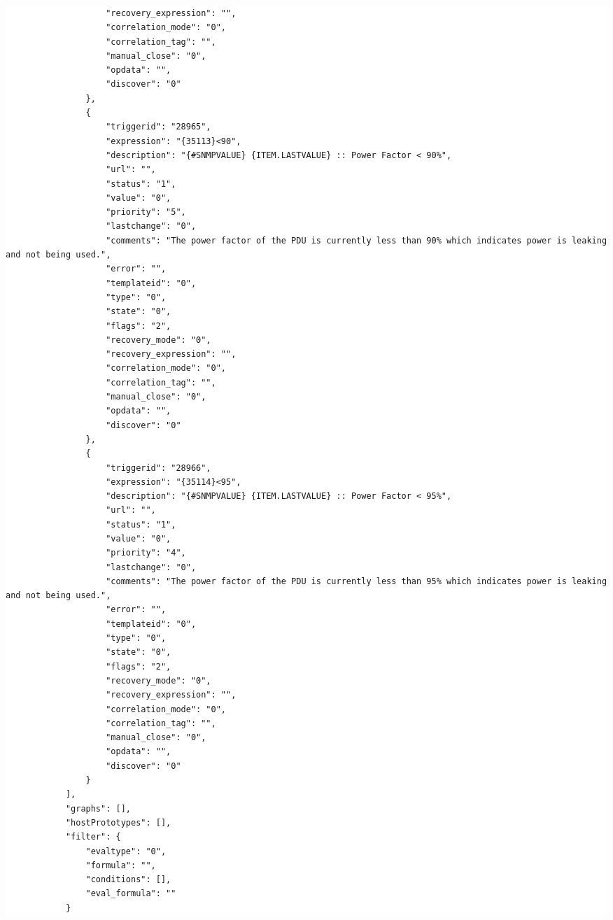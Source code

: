                         "recovery_expression": "",
                        "correlation_mode": "0",
                        "correlation_tag": "",
                        "manual_close": "0",
                        "opdata": "",
                        "discover": "0"
                    },
                    {
                        "triggerid": "28965",
                        "expression": "{35113}<90",
                        "description": "{#SNMPVALUE} {ITEM.LASTVALUE} :: Power Factor < 90%",
                        "url": "",
                        "status": "1",
                        "value": "0",
                        "priority": "5",
                        "lastchange": "0",
                        "comments": "The power factor of the PDU is currently less than 90% which indicates power is leaking and not being used.",
                        "error": "",
                        "templateid": "0",
                        "type": "0",
                        "state": "0",
                        "flags": "2",
                        "recovery_mode": "0",
                        "recovery_expression": "",
                        "correlation_mode": "0",
                        "correlation_tag": "",
                        "manual_close": "0",
                        "opdata": "",
                        "discover": "0"
                    },
                    {
                        "triggerid": "28966",
                        "expression": "{35114}<95",
                        "description": "{#SNMPVALUE} {ITEM.LASTVALUE} :: Power Factor < 95%",
                        "url": "",
                        "status": "1",
                        "value": "0",
                        "priority": "4",
                        "lastchange": "0",
                        "comments": "The power factor of the PDU is currently less than 95% which indicates power is leaking and not being used.",
                        "error": "",
                        "templateid": "0",
                        "type": "0",
                        "state": "0",
                        "flags": "2",
                        "recovery_mode": "0",
                        "recovery_expression": "",
                        "correlation_mode": "0",
                        "correlation_tag": "",
                        "manual_close": "0",
                        "opdata": "",
                        "discover": "0"
                    }
                ],
                "graphs": [],
                "hostPrototypes": [],
                "filter": {
                    "evaltype": "0",
                    "formula": "",
                    "conditions": [],
                    "eval_formula": ""
                }